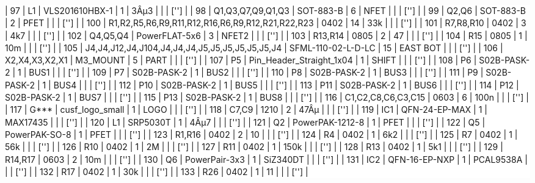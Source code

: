 | 97 | L1 | VLS201610HBX-1 | 1 | 3Âµ3 |  |  | [''] | 
| 98 | Q1,Q3,Q7,Q9,Q1,Q3 | SOT-883-B | 6 | NFET |  |  | [''] | 
| 99 | Q2,Q6 | SOT-883-B | 2 | PFET |  |  | [''] | 
| 100 | R1,R2,R5,R6,R9,R11,R12,R16,R6,R9,R12,R21,R22,R23 | 0402 | 14 | 33k |  |  | [''] | 
| 101 | R7,R8,R10 | 0402 | 3 | 4k7 |  |  | [''] | 
| 102 | Q4,Q5,Q4 | PowerFLAT-5x6 | 3 | NFET2 |  |  | [''] | 
| 103 | R13,R14 | 0805 | 2 | 47 |  |  | [''] | 
| 104 | R15 | 0805 | 1 | 10m |  |  | [''] | 
| 105 | J4,J4,J12,J4,J104,J4,J4,J4,J5,J5,J5,J5,J5,J5,J4 | SFML-110-02-L-D-LC | 15 | EAST BOT |  |  | [''] | 
| 106 | X2,X4,X3,X2,X1 | M3_MOUNT | 5 | PART |  |  | [''] | 
| 107 | P5 | Pin_Header_Straight_1x04 | 1 | SHIFT |  |  | [''] | 
| 108 | P6 | S02B-PASK-2 | 1 | BUS1 |  |  | [''] | 
| 109 | P7 | S02B-PASK-2 | 1 | BUS2 |  |  | [''] | 
| 110 | P8 | S02B-PASK-2 | 1 | BUS3 |  |  | [''] | 
| 111 | P9 | S02B-PASK-2 | 1 | BUS4 |  |  | [''] | 
| 112 | P10 | S02B-PASK-2 | 1 | BUS5 |  |  | [''] | 
| 113 | P11 | S02B-PASK-2 | 1 | BUS6 |  |  | [''] | 
| 114 | P12 | S02B-PASK-2 | 1 | BUS7 |  |  | [''] | 
| 115 | P13 | S02B-PASK-2 | 1 | BUS8 |  |  | [''] | 
| 116 | C1,C2,C8,C6,C3,C15 | 0603 | 6 | 100n |  |  | [''] | 
| 117 | G*** | cusf_logo_small | 1 | LOGO |  |  | [''] | 
| 118 | C7,C9 | 1210 | 2 | 47Âµ |  |  | [''] | 
| 119 | IC1 | QFN-24-EP-MAX | 1 | MAX17435 |  |  | [''] | 
| 120 | L1 | SRP5030T | 1 | 4Âµ7 |  |  | [''] | 
| 121 | Q2 | PowerPAK-1212-8 | 1 | PFET |  |  | [''] | 
| 122 | Q5 | PowerPAK-SO-8 | 1 | PFET |  |  | [''] | 
| 123 | R1,R16 | 0402 | 2 | 10 |  |  | [''] | 
| 124 | R4 | 0402 | 1 | 6k2 |  |  | [''] | 
| 125 | R7 | 0402 | 1 | 56k |  |  | [''] | 
| 126 | R10 | 0402 | 1 | 2M |  |  | [''] | 
| 127 | R11 | 0402 | 1 | 150k |  |  | [''] | 
| 128 | R13 | 0402 | 1 | 5k1 |  |  | [''] | 
| 129 | R14,R17 | 0603 | 2 | 10m |  |  | [''] | 
| 130 | Q6 | PowerPair-3x3 | 1 | SiZ340DT |  |  | [''] | 
| 131 | IC2 | QFN-16-EP-NXP | 1 | PCAL9538A |  |  | [''] | 
| 132 | R17 | 0402 | 1 | 30k |  |  | [''] | 
| 133 | R26 | 0402 | 1 | 11 |  |  | [''] | 